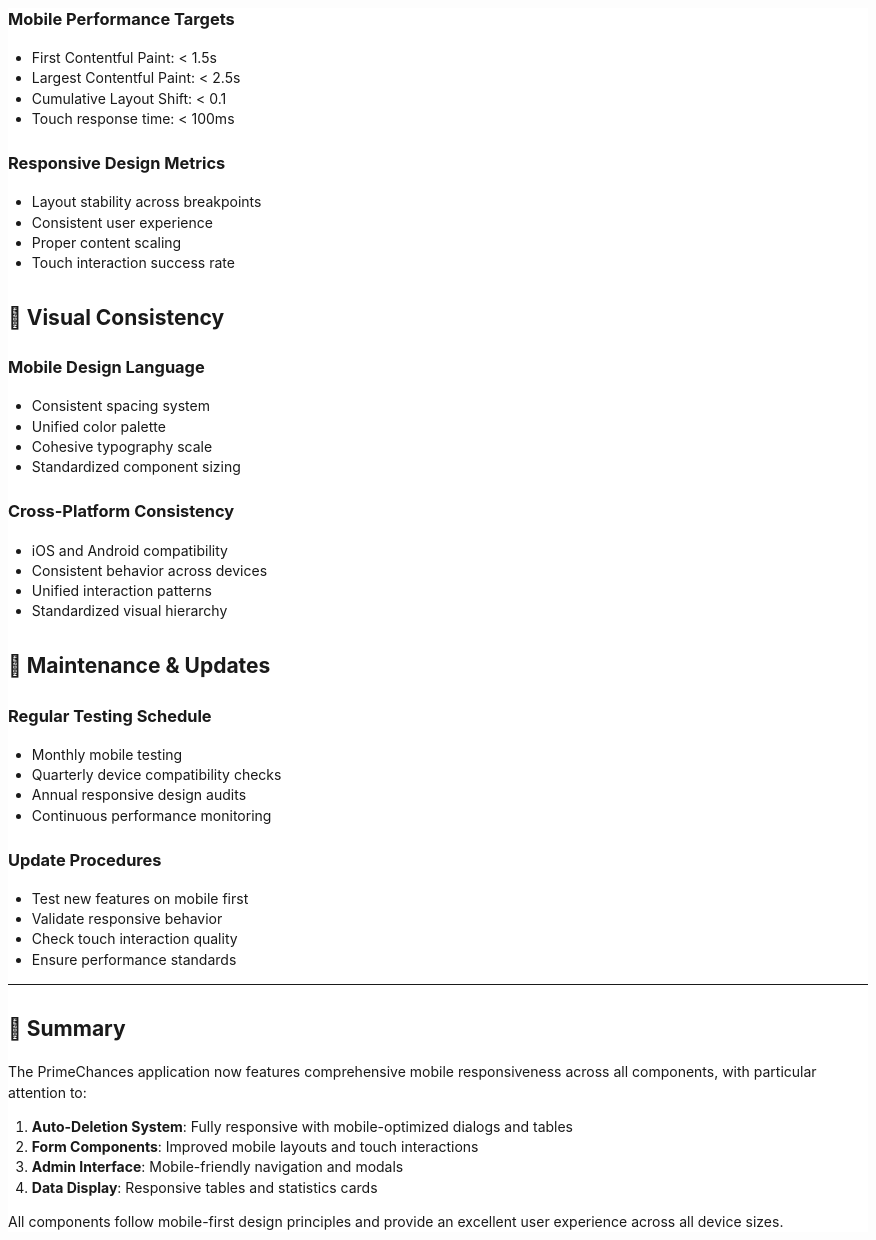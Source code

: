 ### **Mobile Performance Targets**
- First Contentful Paint: < 1.5s
- Largest Contentful Paint: < 2.5s
- Cumulative Layout Shift: < 0.1
- Touch response time: < 100ms

### **Responsive Design Metrics**
- Layout stability across breakpoints
- Consistent user experience
- Proper content scaling
- Touch interaction success rate

## 🎨 Visual Consistency

### **Mobile Design Language**
- Consistent spacing system
- Unified color palette
- Cohesive typography scale
- Standardized component sizing

### **Cross-Platform Consistency**
- iOS and Android compatibility
- Consistent behavior across devices
- Unified interaction patterns
- Standardized visual hierarchy

## 🔧 Maintenance & Updates

### **Regular Testing Schedule**
- Monthly mobile testing
- Quarterly device compatibility checks
- Annual responsive design audits
- Continuous performance monitoring

### **Update Procedures**
- Test new features on mobile first
- Validate responsive behavior
- Check touch interaction quality
- Ensure performance standards

---

## 📝 Summary

The PrimeChances application now features comprehensive mobile responsiveness across all components, with particular attention to:

1. **Auto-Deletion System**: Fully responsive with mobile-optimized dialogs and tables
2. **Form Components**: Improved mobile layouts and touch interactions
3. **Admin Interface**: Mobile-friendly navigation and modals
4. **Data Display**: Responsive tables and statistics cards

All components follow mobile-first design principles and provide an excellent user experience across all device sizes.

